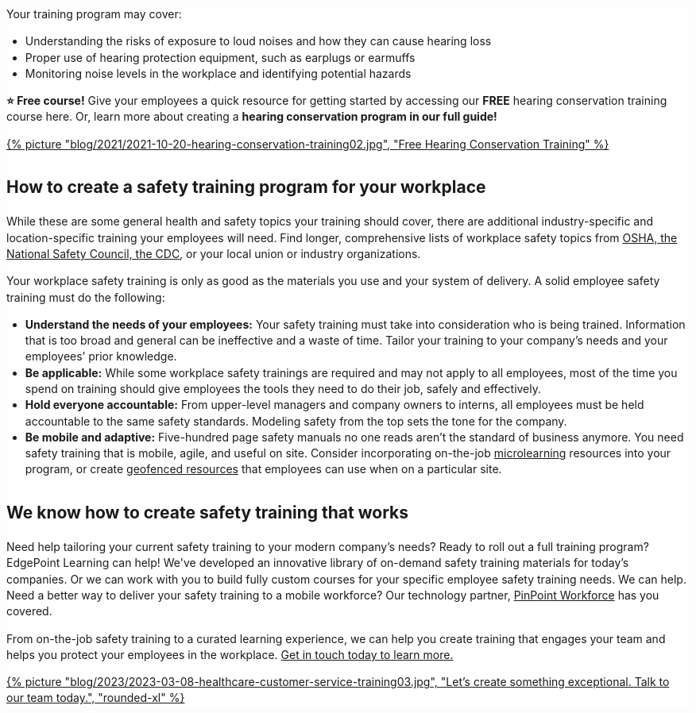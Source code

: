 Your training program may cover: 

* Understanding the risks of exposure to loud noises and how they can cause hearing loss
* Proper use of hearing protection equipment, such as earplugs or earmuffs
* Monitoring noise levels in the workplace and identifying potential hazards

**⭐ Free course!** Give your employees a quick resource for getting started by accessing our **FREE** hearing conservation training course here. Or, learn more about creating a **hearing conservation program in our full guide!** 

<a href="https://blog-hearing-conservation.netlify.app/#/" target="_blank">
  {% picture "blog/2021/2021-10-20-hearing-conservation-training02.jpg", "Free Hearing Conservation Training" %}
</a>



## How to create a safety training program for your workplace

While these are some general health and safety topics your training should cover, there are additional industry-specific and location-specific training your employees will need. Find longer, comprehensive lists of workplace safety topics from [OSHA, the National Safety Council, the CDC](https://www.nsc.org/work-safety/safety-topics), or your local union or industry organizations. 

Your workplace safety training is only as good as the materials you use and your system of delivery. A solid employee safety training must do the following:

* **Understand the needs of your employees:** Your safety training must take into consideration who is being trained. Information that is too broad and general can be ineffective and a waste of time. Tailor your training to your company’s needs and your employees’ prior knowledge.
* **Be applicable:** While some workplace safety trainings are required and may not apply to all employees, most of the time you spend on training should give employees the tools they need to do their job, safely and effectively.
* **Hold everyone accountable:** From upper-level managers and company owners to interns, all employees must be held accountable to the same safety standards. Modeling safety from the top sets the tone for the company.
* **Be mobile and adaptive:** Five-hundred page safety manuals no one reads aren’t the standard of business anymore. You need safety training that is mobile, agile, and useful on site. Consider incorporating on-the-job [microlearning](/blog/types-of-microlearning/) resources into your program, or create [geofenced resources](/blog/geofencing/) that employees can use when on a particular site.


## We know how to create safety training that works

Need help tailoring your current safety training to your modern company’s needs? Ready to roll out a full training program? EdgePoint Learning can help! We've developed an innovative library of on-demand safety training materials for today’s companies. Or we can work with you to build fully custom courses for your specific employee safety training needs.  We can help. Need a better way to deliver your safety training to a mobile workforce? Our technology partner, [PinPoint Workforce](https://www.pinpointworkforce.com/) has you covered.

From on-the-job safety training to a curated learning experience, we can help you create training that engages your team and helps you protect your employees in the workplace. [Get in touch today to learn more.](/form/demo/) 


[{% picture "blog/2023/2023-03-08-healthcare-customer-service-training03.jpg", "Let’s create something exceptional. Talk to our team today.", "rounded-xl" %}](/form/demo/)
